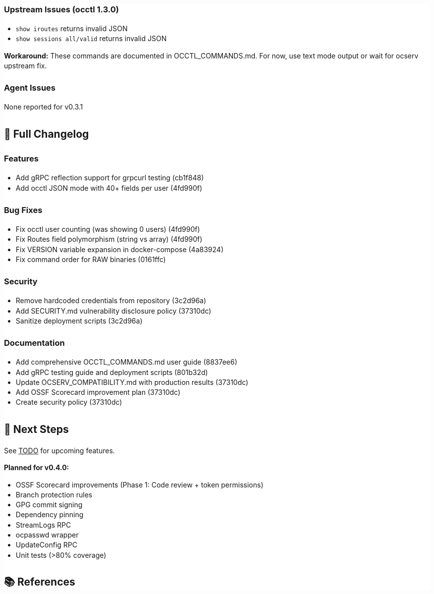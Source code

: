 ### Upstream Issues (occtl 1.3.0)
- `show iroutes` returns invalid JSON
- `show sessions all/valid` returns invalid JSON

**Workaround:** These commands are documented in OCCTL_COMMANDS.md. For now, use text mode output or wait for ocserv upstream fix.

### Agent Issues
None reported for v0.3.1

## 📝 Full Changelog

### Features
- Add gRPC reflection support for grpcurl testing (cb1f848)
- Add occtl JSON mode with 40+ fields per user (4fd990f)

### Bug Fixes
- Fix occtl user counting (was showing 0 users) (4fd990f)
- Fix Routes field polymorphism (string vs array) (4fd990f)
- Fix VERSION variable expansion in docker-compose (4a83924)
- Fix command order for RAW binaries (0161ffc)

### Security
- Remove hardcoded credentials from repository (3c2d96a)
- Add SECURITY.md vulnerability disclosure policy (37310dc)
- Sanitize deployment scripts (3c2d96a)

### Documentation
- Add comprehensive OCCTL_COMMANDS.md user guide (8837ee6)
- Add gRPC testing guide and deployment scripts (801b32d)
- Update OCSERV_COMPATIBILITY.md with production results (37310dc)
- Add OSSF Scorecard improvement plan (37310dc)
- Create security policy (37310dc)

## 🔮 Next Steps

See [TODO](https://github.com/dantte-lp/ocserv-agent/blob/main/docs/todo/CURRENT.md) for upcoming features.

**Planned for v0.4.0:**
- OSSF Scorecard improvements (Phase 1: Code review + token permissions)
- Branch protection rules
- GPG commit signing
- Dependency pinning
- StreamLogs RPC
- ocpasswd wrapper
- UpdateConfig RPC
- Unit tests (>80% coverage)

## 📚 References

